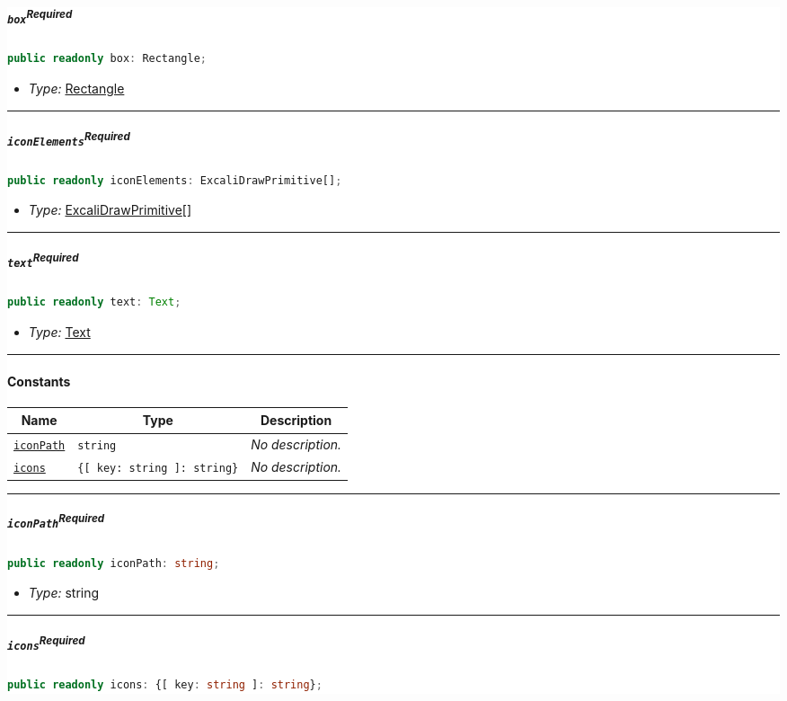 
##### `box`<sup>Required</sup> <a name="box" id="cdk-arch.Icon.property.box"></a>

```typescript
public readonly box: Rectangle;
```

- *Type:* <a href="#cdk-arch.Rectangle">Rectangle</a>

---

##### `iconElements`<sup>Required</sup> <a name="iconElements" id="cdk-arch.Icon.property.iconElements"></a>

```typescript
public readonly iconElements: ExcaliDrawPrimitive[];
```

- *Type:* <a href="#cdk-arch.ExcaliDrawPrimitive">ExcaliDrawPrimitive</a>[]

---

##### `text`<sup>Required</sup> <a name="text" id="cdk-arch.Icon.property.text"></a>

```typescript
public readonly text: Text;
```

- *Type:* <a href="#cdk-arch.Text">Text</a>

---

#### Constants <a name="Constants" id="Constants"></a>

| **Name** | **Type** | **Description** |
| --- | --- | --- |
| <code><a href="#cdk-arch.Icon.property.iconPath">iconPath</a></code> | <code>string</code> | *No description.* |
| <code><a href="#cdk-arch.Icon.property.icons">icons</a></code> | <code>{[ key: string ]: string}</code> | *No description.* |

---

##### `iconPath`<sup>Required</sup> <a name="iconPath" id="cdk-arch.Icon.property.iconPath"></a>

```typescript
public readonly iconPath: string;
```

- *Type:* string

---

##### `icons`<sup>Required</sup> <a name="icons" id="cdk-arch.Icon.property.icons"></a>

```typescript
public readonly icons: {[ key: string ]: string};
```
